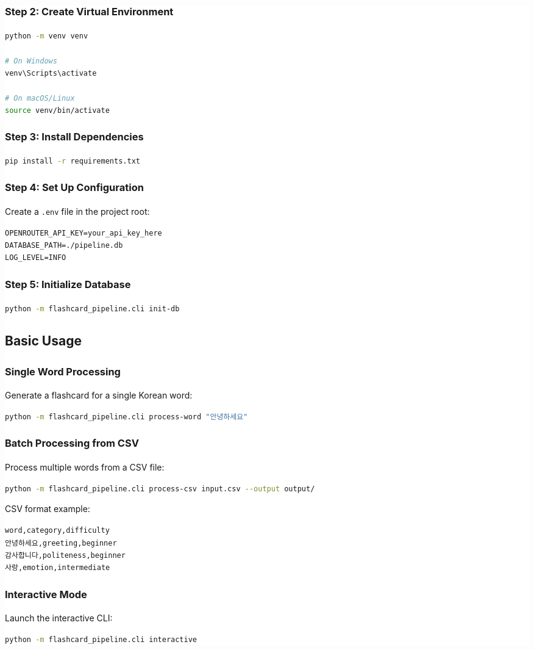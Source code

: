 ### Step 2: Create Virtual Environment
```bash
python -m venv venv

# On Windows
venv\Scripts\activate

# On macOS/Linux
source venv/bin/activate
```

### Step 3: Install Dependencies
```bash
pip install -r requirements.txt
```

### Step 4: Set Up Configuration
Create a `.env` file in the project root:
```env
OPENROUTER_API_KEY=your_api_key_here
DATABASE_PATH=./pipeline.db
LOG_LEVEL=INFO
```

### Step 5: Initialize Database
```bash
python -m flashcard_pipeline.cli init-db
```

## Basic Usage

### Single Word Processing
Generate a flashcard for a single Korean word:
```bash
python -m flashcard_pipeline.cli process-word "안녕하세요"
```

### Batch Processing from CSV
Process multiple words from a CSV file:
```bash
python -m flashcard_pipeline.cli process-csv input.csv --output output/
```

CSV format example:
```csv
word,category,difficulty
안녕하세요,greeting,beginner
감사합니다,politeness,beginner
사랑,emotion,intermediate
```

### Interactive Mode
Launch the interactive CLI:
```bash
python -m flashcard_pipeline.cli interactive
```
